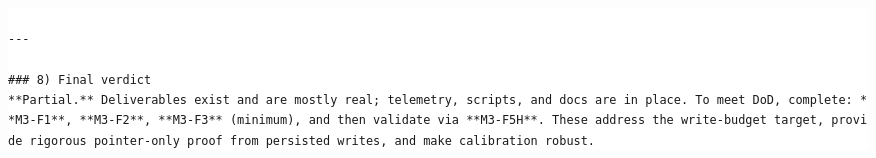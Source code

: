 ```

---

### 8) Final verdict
**Partial.** Deliverables exist and are mostly real; telemetry, scripts, and docs are in place. To meet DoD, complete: **M3-F1**, **M3-F2**, **M3-F3** (minimum), and then validate via **M3-F5H**. These address the write-budget target, provide rigorous pointer-only proof from persisted writes, and make calibration robust.
```
